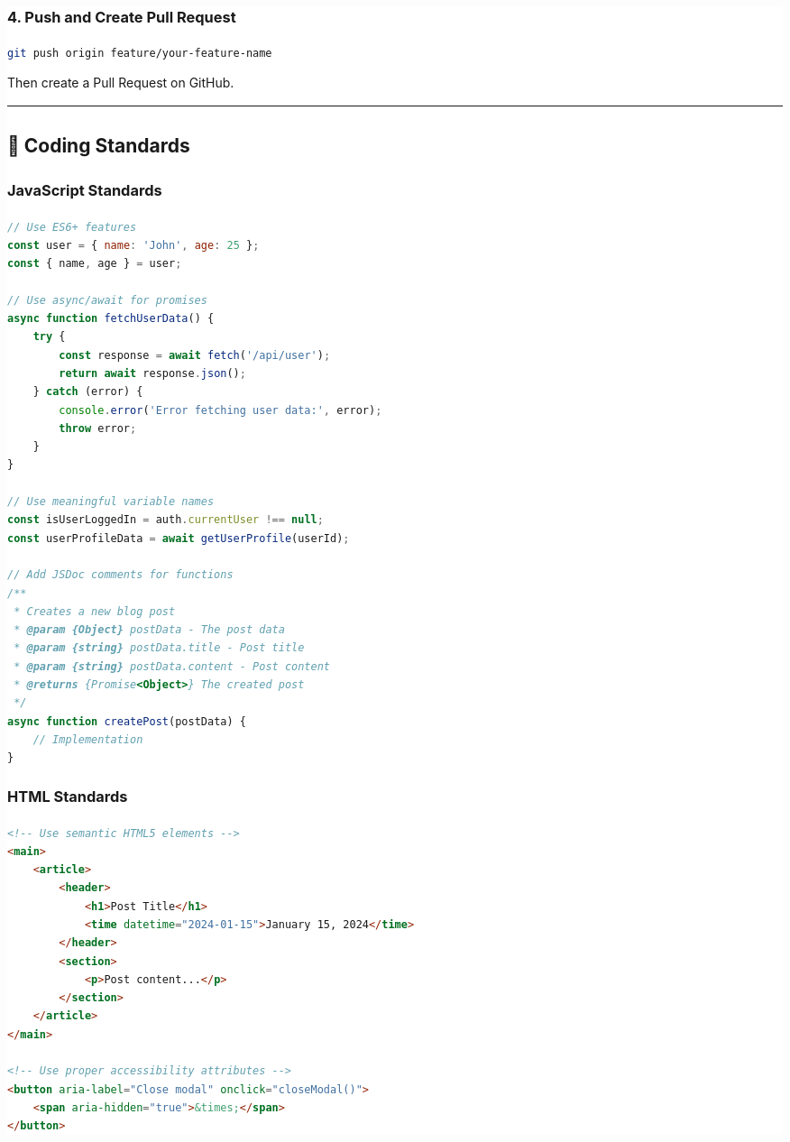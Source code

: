 ### **4. Push and Create Pull Request**
```bash
git push origin feature/your-feature-name
```
Then create a Pull Request on GitHub.

---

## 📝 **Coding Standards**

### **JavaScript Standards**
```javascript
// Use ES6+ features
const user = { name: 'John', age: 25 };
const { name, age } = user;

// Use async/await for promises
async function fetchUserData() {
    try {
        const response = await fetch('/api/user');
        return await response.json();
    } catch (error) {
        console.error('Error fetching user data:', error);
        throw error;
    }
}

// Use meaningful variable names
const isUserLoggedIn = auth.currentUser !== null;
const userProfileData = await getUserProfile(userId);

// Add JSDoc comments for functions
/**
 * Creates a new blog post
 * @param {Object} postData - The post data
 * @param {string} postData.title - Post title
 * @param {string} postData.content - Post content
 * @returns {Promise<Object>} The created post
 */
async function createPost(postData) {
    // Implementation
}
```

### **HTML Standards**
```html
<!-- Use semantic HTML5 elements -->
<main>
    <article>
        <header>
            <h1>Post Title</h1>
            <time datetime="2024-01-15">January 15, 2024</time>
        </header>
        <section>
            <p>Post content...</p>
        </section>
    </article>
</main>

<!-- Use proper accessibility attributes -->
<button aria-label="Close modal" onclick="closeModal()">
    <span aria-hidden="true">&times;</span>
</button>
```